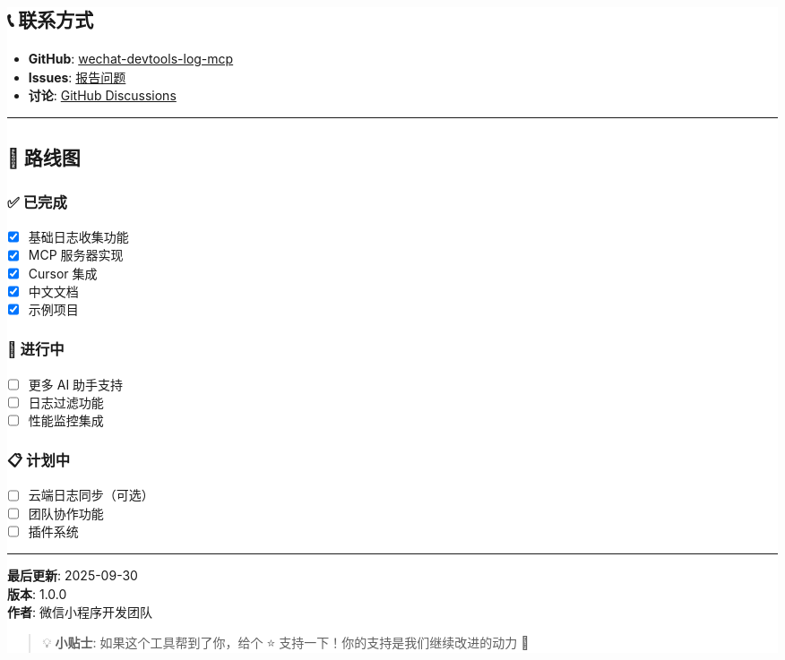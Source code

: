 
## 📞 联系方式

- **GitHub**: [wechat-devtools-log-mcp](https://github.com/your-org/wechat-devtools-log-mcp)
- **Issues**: [报告问题](https://github.com/your-org/wechat-devtools-log-mcp/issues)
- **讨论**: [GitHub Discussions](https://github.com/your-org/wechat-devtools-log-mcp/discussions)

---

## 🎯 路线图

### ✅ 已完成
- [x] 基础日志收集功能
- [x] MCP 服务器实现
- [x] Cursor 集成
- [x] 中文文档
- [x] 示例项目

### 🔄 进行中
- [ ] 更多 AI 助手支持
- [ ] 日志过滤功能
- [ ] 性能监控集成

### 📋 计划中
- [ ] 云端日志同步（可选）
- [ ] 团队协作功能
- [ ] 插件系统

---

**最后更新**: 2025-09-30  
**版本**: 1.0.0  
**作者**: 微信小程序开发团队

> 💡 **小贴士**: 如果这个工具帮到了你，给个 ⭐ 支持一下！你的支持是我们继续改进的动力 🚀
